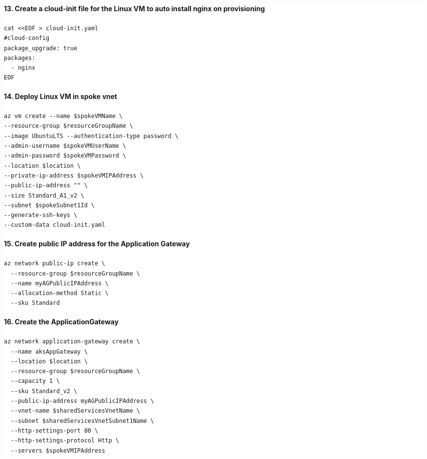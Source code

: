 #### 13. Create a cloud-init file for the Linux VM to auto install nginx on provisioning
```shell
cat <<EOF > cloud-init.yaml
#cloud-config
package_upgrade: true
packages:
  - nginx
EOF
```

#### 14. Deploy Linux VM in spoke vnet
```shell
az vm create --name $spokeVMName \
--resource-group $resourceGroupName \
--image UbuntuLTS --authentication-type password \
--admin-username $spokeVMUserName \
--admin-password $spokeVMPassword \
--location $location \
--private-ip-address $spokeVMIPAddress \
--public-ip-address "" \
--size Standard_A1_v2 \
--subnet $spokeSubnet1Id \
--generate-ssh-keys \
--custom-data cloud-init.yaml
```

#### 15. Create public IP address for the Application Gateway
```shell
az network public-ip create \
  --resource-group $resourceGroupName \
  --name myAGPublicIPAddress \
  --allocation-method Static \
  --sku Standard
```

#### 16. Create the ApplicationGateway
```shell
az network application-gateway create \
  --name aksAppGateway \
  --location $location \
  --resource-group $resourceGroupName \
  --capacity 1 \
  --sku Standard_v2 \
  --public-ip-address myAGPublicIPAddress \
  --vnet-name $sharedServicesVnetName \
  --subnet $sharedServicesVnetSubnet1Name \
  --http-settings-port 80 \
  --http-settings-protocol Http \
  --servers $spokeVMIPAddress
```
